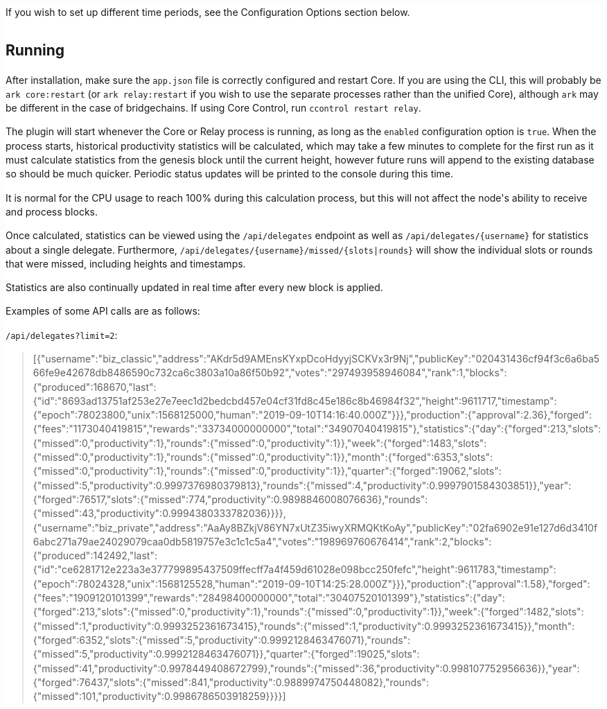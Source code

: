 If you wish to set up different time periods, see the Configuration Options section below.

## Running

After installation, make sure the `app.json` file is correctly configured and restart Core. If you are using the CLI, this will probably be `ark core:restart` (or `ark relay:restart` if you wish to use the separate processes rather than the unified Core), although `ark` may be different in the case of bridgechains. If using Core Control, run `ccontrol restart relay`.

The plugin will start whenever the Core or Relay process is running, as long as the `enabled` configuration option is `true`. When the process starts, historical productivity statistics will be calculated, which may take a few minutes to complete for the first run as it must calculate statistics from the genesis block until the current height, however future runs will append to the existing database so should be much quicker. Periodic status updates will be printed to the console during this time.

It is normal for the CPU usage to reach 100% during this calculation process, but this will not affect the node's ability to receive and process blocks.

Once calculated, statistics can be viewed using the `/api/delegates` endpoint as well as `/api/delegates/{username}` for statistics about a single delegate. Furthermore, `/api/delegates/{username}/missed/{slots|rounds}` will show the individual slots or rounds that were missed, including heights and timestamps.

Statistics are also continually updated in real time after every new block is applied.

Examples of some API calls are as follows:

`/api/delegates?limit=2`:

>[{"username":"biz_classic","address":"AKdr5d9AMEnsKYxpDcoHdyyjSCKVx3r9Nj","publicKey":"020431436cf94f3c6a6ba566fe9e42678db8486590c732ca6c3803a10a86f50b92","votes":"297493958946084","rank":1,"blocks":{"produced":168670,"last":{"id":"8693ad13751af253e27e7eec1d2bedcbd457e04cf31fd8c45e186c8b46984f32","height":9611717,"timestamp":{"epoch":78023800,"unix":1568125000,"human":"2019-09-10T14:16:40.000Z"}}},"production":{"approval":2.36},"forged":{"fees":"1173040419815","rewards":"33734000000000","total":"34907040419815"},"statistics":{"day":{"forged":213,"slots":{"missed":0,"productivity":1},"rounds":{"missed":0,"productivity":1}},"week":{"forged":1483,"slots":{"missed":0,"productivity":1},"rounds":{"missed":0,"productivity":1}},"month":{"forged":6353,"slots":{"missed":0,"productivity":1},"rounds":{"missed":0,"productivity":1}},"quarter":{"forged":19062,"slots":{"missed":5,"productivity":0.9997376980379813},"rounds":{"missed":4,"productivity":0.9997901584303851}},"year":{"forged":76517,"slots":{"missed":774,"productivity":0.9898846008076636},"rounds":{"missed":43,"productivity":0.9994380333782036}}}},{"username":"biz_private","address":"AaAy8BZkjV86YN7xUtZ35iwyXRMQKtKoAy","publicKey":"02fa6902e91e127d6d3410f6abc271a79ae24029079caa0db5819757e3c1c1c5a4","votes":"198969760676414","rank":2,"blocks":{"produced":142492,"last":{"id":"ce6281712e223a3e377799895437509ffecff7a4f459d61028e098bcc250fefc","height":9611783,"timestamp":{"epoch":78024328,"unix":1568125528,"human":"2019-09-10T14:25:28.000Z"}}},"production":{"approval":1.58},"forged":{"fees":"1909120101399","rewards":"28498400000000","total":"30407520101399"},"statistics":{"day":{"forged":213,"slots":{"missed":0,"productivity":1},"rounds":{"missed":0,"productivity":1}},"week":{"forged":1482,"slots":{"missed":1,"productivity":0.9993252361673415},"rounds":{"missed":1,"productivity":0.9993252361673415}},"month":{"forged":6352,"slots":{"missed":5,"productivity":0.9992128463476071},"rounds":{"missed":5,"productivity":0.9992128463476071}},"quarter":{"forged":19025,"slots":{"missed":41,"productivity":0.9978449408672799},"rounds":{"missed":36,"productivity":0.998107752956636}},"year":{"forged":76437,"slots":{"missed":841,"productivity":0.9889974750448082},"rounds":{"missed":101,"productivity":0.9986786503918259}}}}]
